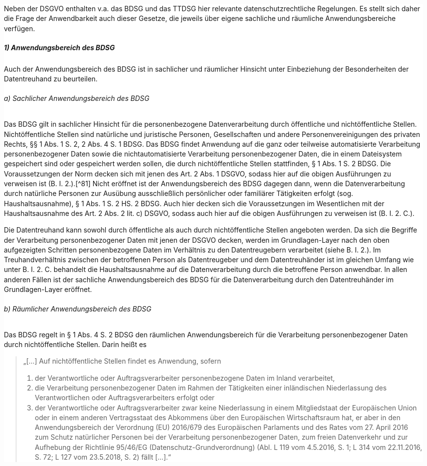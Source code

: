 Neben der DSGVO enthalten v.a. das BDSG und das TTDSG hier relevante datenschutzrechtliche Regelungen. Es stellt sich daher die Frage der Anwendbarkeit auch dieser Gesetze, die jeweils über eigene sachliche und räumliche Anwendungsbereiche verfügen.

##### 1) Anwendungsbereich des BDSG

Auch der Anwendungsbereich des BDSG ist in sachlicher und räumlicher Hinsicht unter Einbeziehung der Besonderheiten der Datentreuhand zu beurteilen.

###### a) Sachlicher Anwendungsbereich des BDSG

Das BDSG gilt in sachlicher Hinsicht für die personenbezogene Datenverarbeitung durch öffentliche und nichtöffentliche Stellen. Nichtöffentliche Stellen sind natürliche und juristische Personen, Gesellschaften und andere Personenvereinigungen des privaten Rechts, §§ 1 Abs. 1 S. 2, 2 Abs. 4 S. 1 BDSG. Das BDSG findet Anwendung auf die ganz oder teilweise automatisierte Verarbeitung personenbezogener Daten sowie die nichtautomatisierte Verarbeitung personenbezogener Daten, die in einem Dateisystem gespeichert sind oder gespeichert werden sollen, die durch nichtöffentliche Stellen stattfinden, § 1 Abs. 1 S. 2 BDSG. Die Voraussetzungen der Norm decken sich mit jenen des Art. 2 Abs. 1 DSGVO, sodass hier auf die obigen Ausführungen zu verweisen ist (B. I. 2.).[^81] Nicht eröffnet ist der Anwendungsbereich des BDSG dagegen dann, wenn die Datenverarbeitung durch natürliche Personen zur Ausübung ausschließlich persönlicher oder familiärer Tätigkeiten erfolgt (sog. Haushaltsausnahme), § 1 Abs. 1 S. 2 HS. 2 BDSG. Auch hier decken sich die Voraussetzungen im Wesentlichen mit der Haushaltsausnahme des Art. 2 Abs. 2 lit. c) DSGVO, sodass auch hier auf die obigen Ausführungen zu verweisen ist (B. I. 2. C.).

Die Datentreuhand kann sowohl durch öffentliche als auch durch nichtöffentliche Stellen angeboten werden. Da sich die Begriffe der Verarbeitung personenbezogener Daten mit jenen der DSGVO decken, werden im Grundlagen-Layer nach den oben aufgezeigten Schritten personenbezogene Daten im Verhältnis zu den Datentreugebern verarbeitet (siehe B. I. 2.). Im Treuhandverhältnis zwischen der betroffenen Person als Datentreugeber und dem Datentreuhänder ist im gleichen Umfang wie unter B. I. 2. C. behandelt die Haushaltsausnahme auf die Datenverarbeitung durch die betroffene Person anwendbar. In allen anderen Fällen ist der sachliche Anwendungsbereich des BDSG für die Datenverarbeitung durch den Datentreuhänder im Grundlagen-Layer eröffnet.

###### b) Räumlicher Anwendungsbereich des BDSG

Das BDSG regelt in § 1 Abs. 4 S. 2 BDSG den räumlichen Anwendungsbereich für die Verarbeitung personenbezogener Daten durch nichtöffentliche Stellen. Darin heißt es


>„[…] Auf nichtöffentliche Stellen findet es Anwendung, sofern 
> 1. der Verantwortliche oder Auftragsverarbeiter personenbezogene Daten im Inland verarbeitet,  
> 2. die Verarbeitung personenbezogener Daten im Rahmen der Tätigkeiten einer inländischen Niederlassung des Verantwortlichen oder Auftragsverarbeiters erfolgt oder  
> 3. der Verantwortliche oder Auftragsverarbeiter zwar keine Niederlassung in einem Mitgliedstaat der Europäischen Union oder in einem anderen Vertragsstaat des Abkommens über den Europäischen Wirtschaftsraum hat, er aber in den Anwendungsbereich der Verordnung (EU) 2016/679 des Europäischen Parlaments und des Rates vom 27. April 2016 zum Schutz natürlicher Personen bei der Verarbeitung personenbezogener Daten, zum freien Datenverkehr und zur Aufhebung der Richtlinie 95/46/EG (Datenschutz-Grundverordnung) (Abl. L 119 vom 4.5.2016, S. 1; L 314 vom 22.11.2016, S. 72; L 127 vom 23.5.2018, S. 2) fällt […].“
